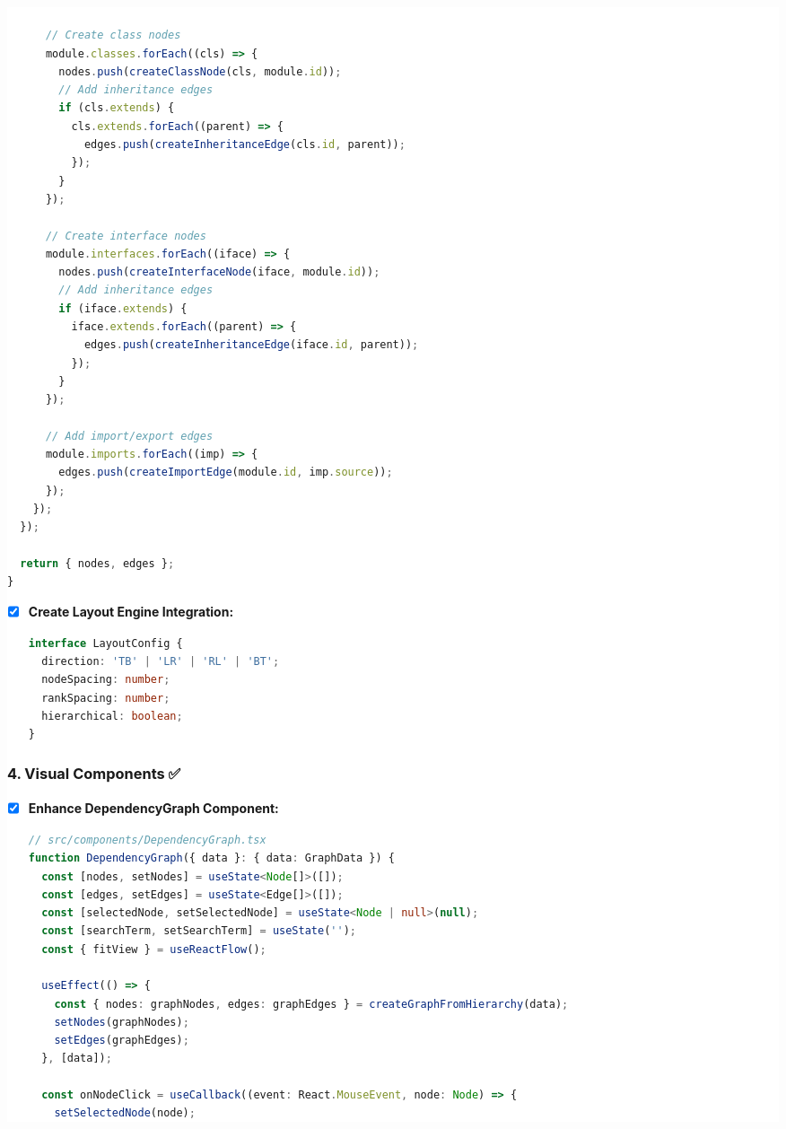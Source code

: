   ```typescript

        // Create class nodes
        module.classes.forEach((cls) => {
          nodes.push(createClassNode(cls, module.id));
          // Add inheritance edges
          if (cls.extends) {
            cls.extends.forEach((parent) => {
              edges.push(createInheritanceEdge(cls.id, parent));
            });
          }
        });

        // Create interface nodes
        module.interfaces.forEach((iface) => {
          nodes.push(createInterfaceNode(iface, module.id));
          // Add inheritance edges
          if (iface.extends) {
            iface.extends.forEach((parent) => {
              edges.push(createInheritanceEdge(iface.id, parent));
            });
          }
        });

        // Add import/export edges
        module.imports.forEach((imp) => {
          edges.push(createImportEdge(module.id, imp.source));
        });
      });
    });

    return { nodes, edges };
  }
  ```

- [x] **Create Layout Engine Integration:**
  ```typescript
  interface LayoutConfig {
    direction: 'TB' | 'LR' | 'RL' | 'BT';
    nodeSpacing: number;
    rankSpacing: number;
    hierarchical: boolean;
  }
  ```

### 4. Visual Components ✅

- [x] **Enhance DependencyGraph Component:**

  ```typescript
  // src/components/DependencyGraph.tsx
  function DependencyGraph({ data }: { data: GraphData }) {
    const [nodes, setNodes] = useState<Node[]>([]);
    const [edges, setEdges] = useState<Edge[]>([]);
    const [selectedNode, setSelectedNode] = useState<Node | null>(null);
    const [searchTerm, setSearchTerm] = useState('');
    const { fitView } = useReactFlow();

    useEffect(() => {
      const { nodes: graphNodes, edges: graphEdges } = createGraphFromHierarchy(data);
      setNodes(graphNodes);
      setEdges(graphEdges);
    }, [data]);

    const onNodeClick = useCallback((event: React.MouseEvent, node: Node) => {
      setSelectedNode(node);
  ```